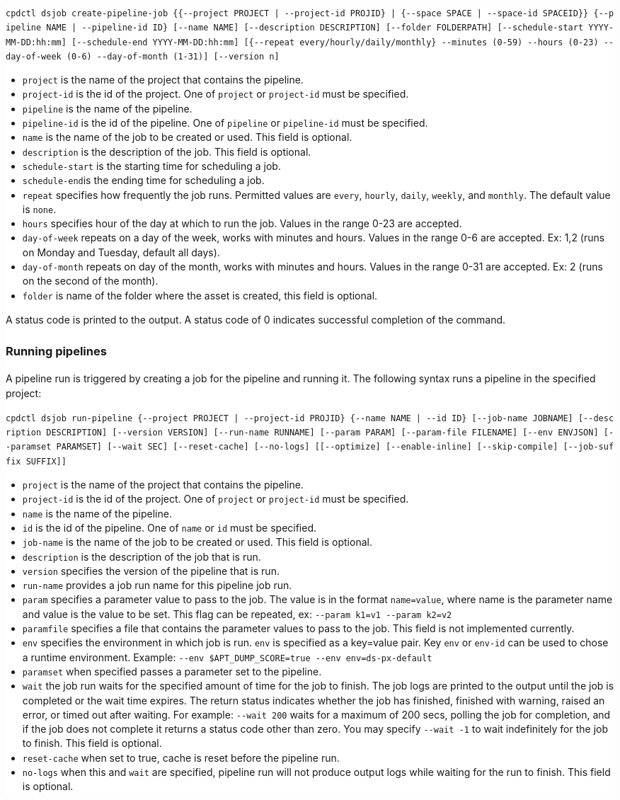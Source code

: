 ```
cpdctl dsjob create-pipeline-job {{--project PROJECT | --project-id PROJID} | {--space SPACE | --space-id SPACEID}} {--pipeline NAME | --pipeline-id ID} [--name NAME] [--description DESCRIPTION] [--folder FOLDERPATH] [--schedule-start YYYY-MM-DD:hh:mm] [--schedule-end YYYY-MM-DD:hh:mm] [{--repeat every/hourly/daily/monthly} --minutes (0-59) --hours (0-23) --day-of-week (0-6) --day-of-month (1-31)] [--version n]
```

- `project` is the name of the project that contains the pipeline.
- `project-id` is the id of the project. One of `project` or `project-id` must be specified.
- `pipeline` is the name of the pipeline.
- `pipeline-id` is the id of the pipeline. One of `pipeline` or `pipeline-id` must be specified.
- `name` is the name of the job to be created or used. This field is optional.
- `description` is the description of the job. This field is optional.
- `schedule-start` is the starting time for scheduling a job.
- `schedule-end`is the ending time for scheduling a job.
- `repeat` specifies how frequently the job runs. Permitted values are `every`, `hourly`, `daily`, `weekly`, and `monthly`. The default value is `none`.
- `hours` specifies hour of the day at which to run the job. Values in the range 0-23 are accepted.
- `day-of-week` repeats on a day of the week, works with minutes and hours. Values in the range 0-6 are accepted. Ex: 1,2 (runs on Monday and Tuesday, default all days).
- `day-of-month` repeats on day of the month, works with minutes and hours. Values in the range 0-31 are accepted. Ex: 2 (runs on the second of the month).
- `folder` is name of the folder where the asset is created, this field is optional.

A status code is printed to the output. A status code of 0 indicates successful completion of
the command.

### Running pipelines

A pipeline run is triggered by creating a job for the pipeline and running it. The following syntax runs a pipeline in the specified project:

```
cpdctl dsjob run-pipeline {--project PROJECT | --project-id PROJID} {--name NAME | --id ID} [--job-name JOBNAME] [--description DESCRIPTION] [--version VERSION] [--run-name RUNNAME] [--param PARAM] [--param-file FILENAME] [--env ENVJSON] [--paramset PARAMSET] [--wait SEC] [--reset-cache] [--no-logs] [[--optimize] [--enable-inline] [--skip-compile] [--job-suffix SUFFIX]]
```

- `project` is the name of the project that contains the pipeline.
- `project-id` is the id of the project. One of `project` or `project-id` must be specified.
- `name` is the name of the pipeline.
- `id` is the id of the pipeline. One of `name` or `id` must be specified.
- `job-name` is the name of the job to be created or used. This field is optional.
- `description` is the description of the job that is run.
- `version` specifies the version of the pipeline that is run.
- `run-name` provides a job run name for this pipeline job run.
- `param` specifies a parameter value to pass to the job. The value is in the format `name=value`, where name is the parameter name and value is the value to be set. This flag can be repeated, ex: `--param k1=v1 --param k2=v2`
- `paramfile` specifies a file that contains the parameter values to pass to the job. This field is not implemented currently.
- `env` specifies the environment in which job is run. `env` is specified as a key=value pair. Key `env` or `env-id` can be used to chose a runtime environment. Example: `--env $APT_DUMP_SCORE=true --env env=ds-px-default`
- `paramset` when specified passes a parameter set to the pipeline.
- `wait` the job run waits for the specified amount of time for the job to finish. The job logs are printed to the output until the job is completed or the wait time expires. The return status indicates whether the job has finished, finished with warning, raised an error, or timed out after waiting. For example: `--wait 200` waits for a maximum of 200 secs, polling the job for completion, and if the job does not complete it returns a status code other than zero. You may specify `--wait -1` to wait indefinitely for the job to finish. This field is optional.
- `reset-cache` when set to true, cache is reset before the pipeline run.
- `no-logs` when this and `wait` are specified, pipeline run will not produce output logs while waiting for the run to finish. This field is optional.